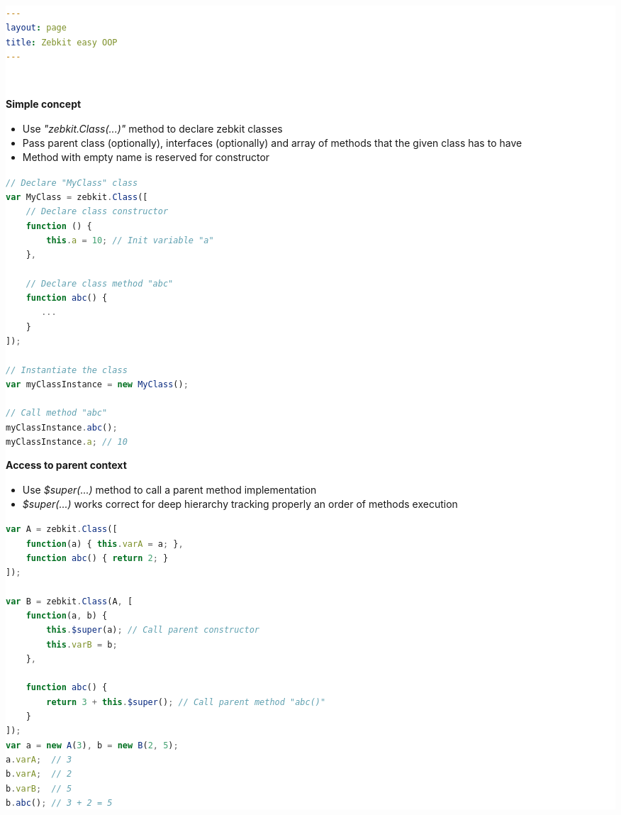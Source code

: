 ```yaml
---
layout: page
title: Zebkit easy OOP
---
```


<br/>

**Simple concept** 

   * Use _"zebkit.Class(...)"_ method to declare zebkit classes
   * Pass parent class (optionally), interfaces (optionally) and array of methods that the given class has to have
   * Method with empty name is reserved for constructor

```js
// Declare "MyClass" class
var MyClass = zebkit.Class([
    // Declare class constructor
    function () {
        this.a = 10; // Init variable "a" 
    },

    // Declare class method "abc"  
    function abc() {
       ...
    }
]);

// Instantiate the class 
var myClassInstance = new MyClass();

// Call method "abc"
myClassInstance.abc(); 
myClassInstance.a; // 10 
```
   

**Access to parent context** 

   * Use _$super(...)_ method to call a parent method implementation
   * _$super(...)_ works correct for deep hierarchy tracking properly an order of methods execution 

```js
var A = zebkit.Class([
    function(a) { this.varA = a; },
    function abc() { return 2; }
]);

var B = zebkit.Class(A, [
    function(a, b) {
        this.$super(a); // Call parent constructor  
        this.varB = b;
    },

    function abc() {
        return 3 + this.$super(); // Call parent method "abc()" 
    }
]);
var a = new A(3), b = new B(2, 5); 
a.varA;  // 3
b.varA;  // 2
b.varB;  // 5
b.abc(); // 3 + 2 = 5   
```
